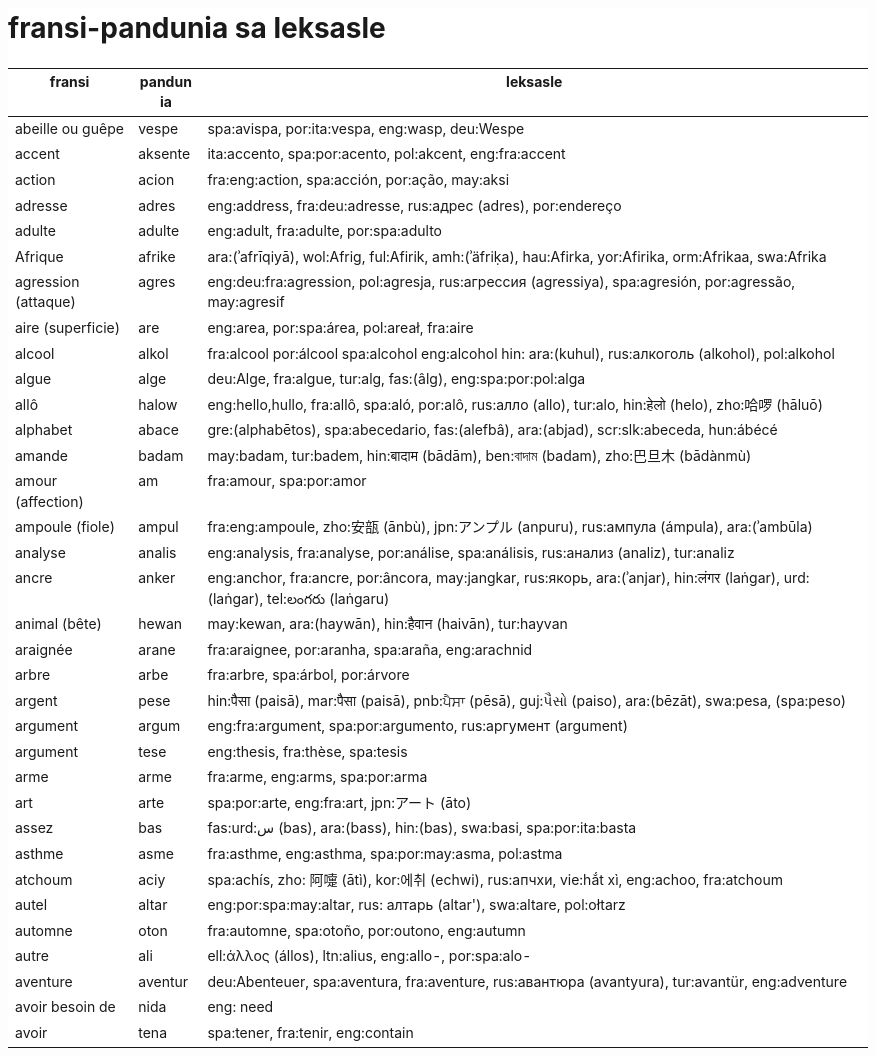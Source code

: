 # fransi-pandunia sa leksasle
|fransi | pandunia | leksasle |
|----------|----------|----------|
|abeille ou guêpe|vespe|spa:avispa, por:ita:vespa, eng:wasp, deu:Wespe|
|accent|aksente|ita:accento, spa:por:acento, pol:akcent, eng:fra:accent|
|action|acion|fra:eng:action, spa:acción, por:ação, may:aksi|
|adresse|adres|eng:address, fra:deu:adresse, rus:адрес (adres), por:endereço|
|adulte|adulte|eng:adult, fra:adulte, por:spa:adulto|
|Afrique|afrike|ara:(ʾafrīqiyā), wol:Afrig, ful:Afirik, amh:(ʾäfriḳa), hau:Afirka, yor:Afirika, orm:Afrikaa, swa:Afrika|
|agression (attaque)|agres|eng:deu:fra:agression, pol:agresja, rus:агрессия (agressiya), spa:agresión, por:agressão, may:agresif|
|aire (superficie)|are|eng:area, por:spa:área, pol:areał, fra:aire|
|alcool|alkol|fra:alcool por:álcool spa:alcohol eng:alcohol hin: ara:(kuhul), rus:алкоголь (alkohol), pol:alkohol|
|algue|alge|deu:Alge, fra:algue, tur:alg, fas:(âlg), eng:spa:por:pol:alga|
|allô|halow|eng:hello,hullo, fra:allô, spa:aló, por:alô, rus:алло (allo), tur:alo, hin:हेलो (helo), zho:哈啰 (hāluō)|
|alphabet|abace|gre:(alphabētos), spa:abecedario, fas:(alefbâ), ara:(abjad), scr:slk:abeceda, hun:ábécé|
|amande|badam|may:badam, tur:badem, hin:बादाम (bādām), ben:বাদাম (badam), zho:巴旦木 (bādànmù)|
|amour (affection)|am|fra:amour, spa:por:amor|
|ampoule (fiole)|ampul|fra:eng:ampoule, zho:安瓿 (ānbù), jpn:アンプル (anpuru), rus:ампула (ámpula), ara:(ʾambūla)|
|analyse|analis|eng:analysis, fra:analyse, por:análise, spa:análisis, rus:анализ (analiz), tur:analiz|
|ancre|anker|eng:anchor, fra:ancre, por:âncora, may:jangkar, rus:якорь, ara:(ʾanjar), hin:लंगर (laṅgar), urd:(laṅgar), tel:లంగరు (laṅgaru)|
|animal (bête)|hewan|may:kewan, ara:(haywān), hin:हैवान (haivān), tur:hayvan|
|araignée|arane|fra:araignee, por:aranha, spa:araña, eng:arachnid|
|arbre|arbe|fra:arbre, spa:árbol, por:árvore|
|argent|pese|hin:पैसा (paisā), mar:पैसा (paisā), pnb:ਪੈਸਾ (pēsā), guj:પૈસો (paiso), ara:(bēzāt), swa:pesa, (spa:peso)|
|argument|argum|eng:fra:argument, spa:por:argumento, rus:аргумент (argument)|
|argument|tese|eng:thesis, fra:thèse, spa:tesis|
|arme|arme|fra:arme, eng:arms, spa:por:arma|
|art|arte|spa:por:arte, eng:fra:art, jpn:アート (āto)|
|assez|bas|fas:urd:س (bas), ara:(bass), hin:(bas), swa:basi, spa:por:ita:basta|
|asthme|asme|fra:asthme, eng:asthma, spa:por:may:asma, pol:astma|
|atchoum|aciy|spa:achís, zho: 阿嚏 (ātì), kor:에취 (echwi), rus:апчхи, vie:hắt xì, eng:achoo, fra:atchoum|
|autel|altar|eng:por:spa:may:altar, rus: алтарь (altar'), swa:altare, pol:ołtarz|
|automne|oton|fra:automne, spa:otoño, por:outono, eng:autumn|
|autre|ali|ell:άλλος (állos), ltn:alius, eng:allo-, por:spa:alo-|
|aventure|aventur|deu:Abenteuer, spa:aventura, fra:aventure, rus:авантюра (avantyura), tur:avantür, eng:adventure|
|avoir besoin de|nida|eng: need|
|avoir|tena|spa:tener, fra:tenir, eng:contain|